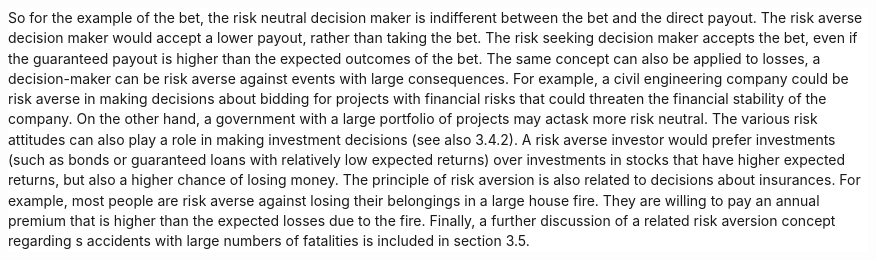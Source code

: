 So for the example of the bet, the risk neutral decision maker is indifferent between the bet and the direct payout. The risk averse decision maker would accept a lower payout, rather than taking the bet. The risk seeking decision maker accepts the bet, even if the guaranteed payout is higher than the expected outcomes of the bet. The same concept can also be applied to losses, a decision-maker can be risk averse against events with large consequences. For example, a civil engineering company could be risk averse in making decisions about bidding for projects with financial risks that could threaten the financial stability of the company. On the other hand, a government with a large portfolio of projects may actask  more risk neutral. The various risk attitudes can also play a role in making investment decisions (see also 3.4.2). A risk averse investor would prefer investments (such as bonds or guaranteed loans with relatively low expected returns) over investments in stocks that have higher expected returns, but also a higher chance of losing money. The principle of risk aversion is also related to decisions about insurances. For example, most people are risk averse against losing their belongings in a large house fire. They are willing to pay an annual premium that is higher than the expected losses due to the fire. Finally, a further discussion of a related risk aversion concept regarding  s accidents with large numbers of fatalities is included in section 3.5.
